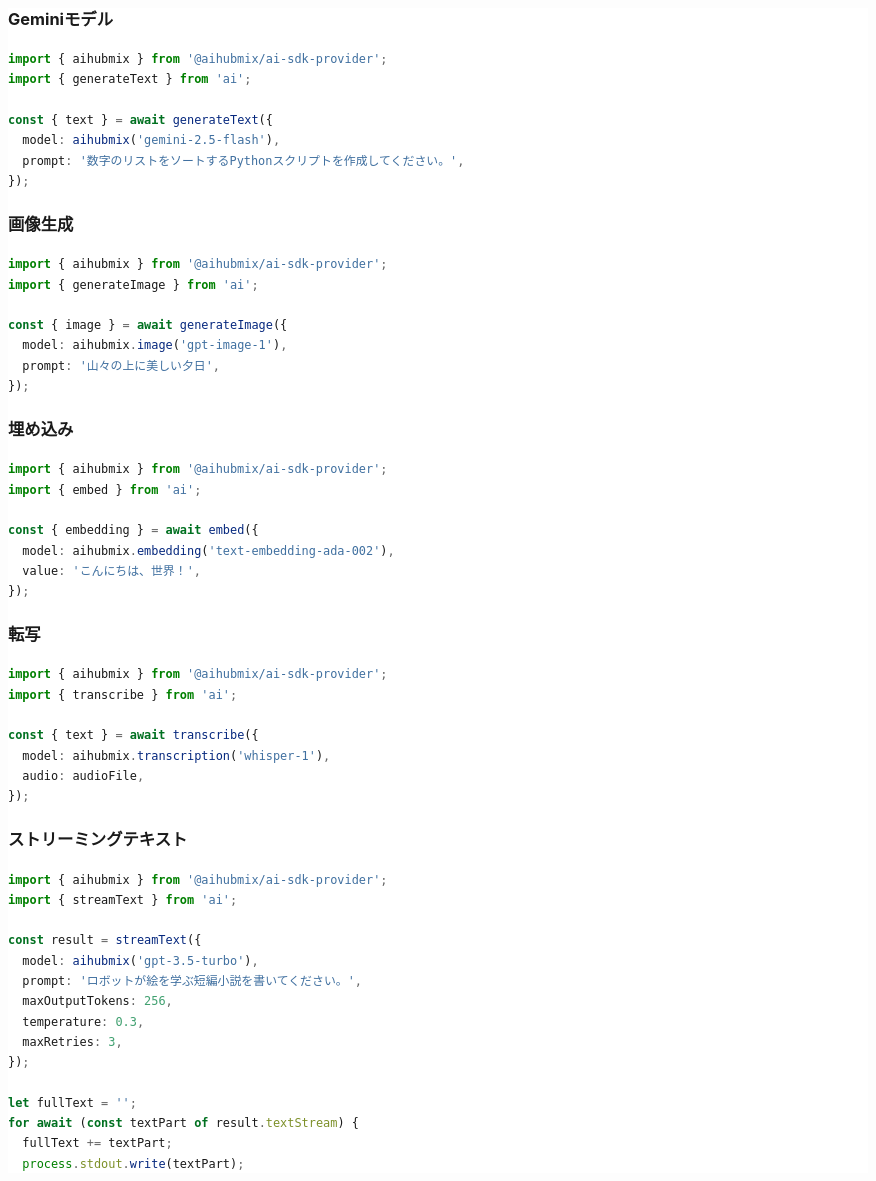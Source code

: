 ### Geminiモデル

```ts
import { aihubmix } from '@aihubmix/ai-sdk-provider';
import { generateText } from 'ai';

const { text } = await generateText({
  model: aihubmix('gemini-2.5-flash'),
  prompt: '数字のリストをソートするPythonスクリプトを作成してください。',
});
```

### 画像生成

```ts
import { aihubmix } from '@aihubmix/ai-sdk-provider';
import { generateImage } from 'ai';

const { image } = await generateImage({
  model: aihubmix.image('gpt-image-1'),
  prompt: '山々の上に美しい夕日',
});
```

### 埋め込み

```ts
import { aihubmix } from '@aihubmix/ai-sdk-provider';
import { embed } from 'ai';

const { embedding } = await embed({
  model: aihubmix.embedding('text-embedding-ada-002'),
  value: 'こんにちは、世界！',
});
```

### 転写

```ts
import { aihubmix } from '@aihubmix/ai-sdk-provider';
import { transcribe } from 'ai';

const { text } = await transcribe({
  model: aihubmix.transcription('whisper-1'),
  audio: audioFile,
});
```

### ストリーミングテキスト

```ts
import { aihubmix } from '@aihubmix/ai-sdk-provider';
import { streamText } from 'ai';

const result = streamText({
  model: aihubmix('gpt-3.5-turbo'),
  prompt: 'ロボットが絵を学ぶ短編小説を書いてください。',
  maxOutputTokens: 256,
  temperature: 0.3,
  maxRetries: 3,
});

let fullText = '';
for await (const textPart of result.textStream) {
  fullText += textPart;
  process.stdout.write(textPart);
```